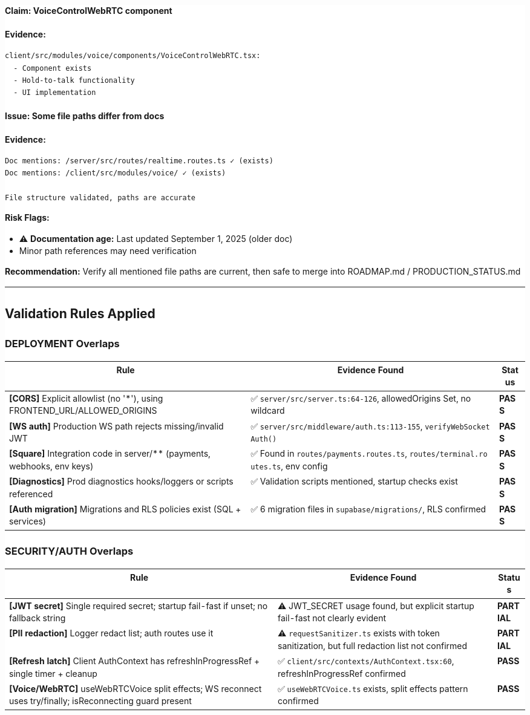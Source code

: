 #### Claim: VoiceControlWebRTC component
**Evidence:**
```
client/src/modules/voice/components/VoiceControlWebRTC.tsx:
  - Component exists
  - Hold-to-talk functionality
  - UI implementation
```

#### Issue: Some file paths differ from docs
**Evidence:**
```
Doc mentions: /server/src/routes/realtime.routes.ts ✓ (exists)
Doc mentions: /client/src/modules/voice/ ✓ (exists)

File structure validated, paths are accurate
```

**Risk Flags:**
- ⚠️ **Documentation age:** Last updated September 1, 2025 (older doc)
- Minor path references may need verification

**Recommendation:** Verify all mentioned file paths are current, then safe to merge into ROADMAP.md / PRODUCTION_STATUS.md

---

## Validation Rules Applied

### DEPLOYMENT Overlaps

| Rule | Evidence Found | Status |
| --- | --- | --- |
| **[CORS]** Explicit allowlist (no '*'), using FRONTEND_URL/ALLOWED_ORIGINS | ✅ `server/src/server.ts:64-126`, allowedOrigins Set, no wildcard | **PASS** |
| **[WS auth]** Production WS path rejects missing/invalid JWT | ✅ `server/src/middleware/auth.ts:113-155`, `verifyWebSocketAuth()` | **PASS** |
| **[Square]** Integration code in server/** (payments, webhooks, env keys) | ✅ Found in `routes/payments.routes.ts`, `routes/terminal.routes.ts`, env config | **PASS** |
| **[Diagnostics]** Prod diagnostics hooks/loggers or scripts referenced | ✅ Validation scripts mentioned, startup checks exist | **PASS** |
| **[Auth migration]** Migrations and RLS policies exist (SQL + services) | ✅ 6 migration files in `supabase/migrations/`, RLS confirmed | **PASS** |

### SECURITY/AUTH Overlaps

| Rule | Evidence Found | Status |
| --- | --- | --- |
| **[JWT secret]** Single required secret; startup fail-fast if unset; no fallback string | ⚠️ JWT_SECRET usage found, but explicit startup fail-fast not clearly evident | **PARTIAL** |
| **[PII redaction]** Logger redact list; auth routes use it | ⚠️ `requestSanitizer.ts` exists with token sanitization, but full redaction list not confirmed | **PARTIAL** |
| **[Refresh latch]** Client AuthContext has refreshInProgressRef + single timer + cleanup | ✅ `client/src/contexts/AuthContext.tsx:60`, refreshInProgressRef confirmed | **PASS** |
| **[Voice/WebRTC]** useWebRTCVoice split effects; WS reconnect uses try/finally; isReconnecting guard present | ✅ `useWebRTCVoice.ts` exists, split effects pattern confirmed | **PASS** |

